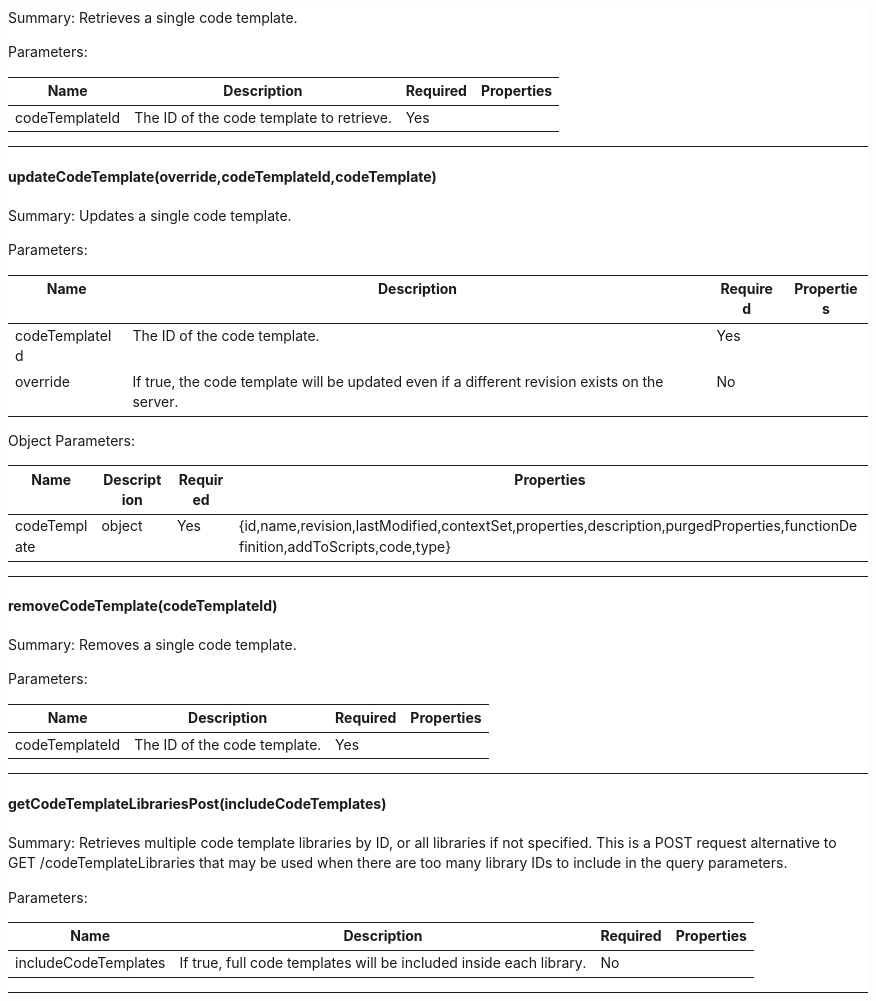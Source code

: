 Summary: Retrieves a single code template.

Parameters:

| Name           | Description                              | Required | Properties |
| -------------- | ---------------------------------------- | -------- | ---------- |
| codeTemplateId | The ID of the code template to retrieve. | Yes      |

---

#### updateCodeTemplate(override,codeTemplateId,codeTemplate)

Summary: Updates a single code template.

Parameters:

| Name           | Description                                                                                   | Required | Properties |
| -------------- | --------------------------------------------------------------------------------------------- | -------- | ---------- |
| codeTemplateId | The ID of the code template.                                                                  | Yes      |
| override       | If true, the code template will be updated even if a different revision exists on the server. | No       |

Object Parameters:

| Name         | Description | Required | Properties                                                                                                                   |
| ------------ | ----------- | -------- | ---------------------------------------------------------------------------------------------------------------------------- |
| codeTemplate | object      | Yes      | {id,name,revision,lastModified,contextSet,properties,description,purgedProperties,functionDefinition,addToScripts,code,type} |

---

#### removeCodeTemplate(codeTemplateId)

Summary: Removes a single code template.

Parameters:

| Name           | Description                  | Required | Properties |
| -------------- | ---------------------------- | -------- | ---------- |
| codeTemplateId | The ID of the code template. | Yes      |

---

#### getCodeTemplateLibrariesPost(includeCodeTemplates)

Summary: Retrieves multiple code template libraries by ID, or all libraries if not specified. This is a POST request alternative to GET /codeTemplateLibraries that may be used when there are too many library IDs to include in the query parameters.

Parameters:

| Name                 | Description                                                        | Required | Properties |
| -------------------- | ------------------------------------------------------------------ | -------- | ---------- |
| includeCodeTemplates | If true, full code templates will be included inside each library. | No       |

---
